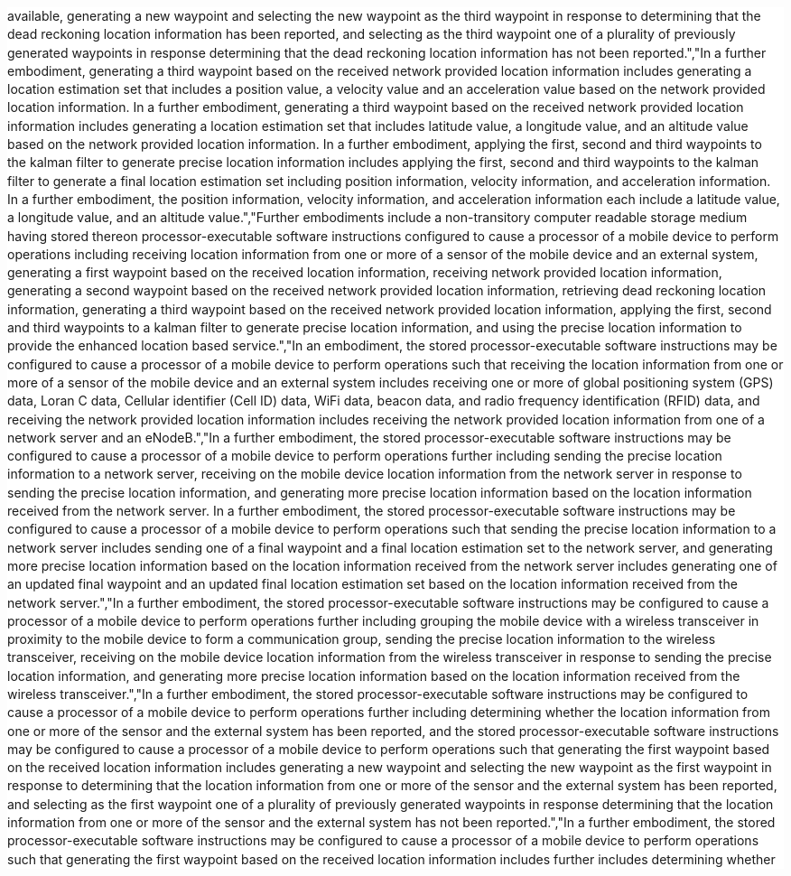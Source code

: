 available, generating a new waypoint and selecting the new waypoint as the third waypoint in response to determining that the dead reckoning location information has been reported, and selecting as the third waypoint one of a plurality of previously generated waypoints in response determining that the dead reckoning location information has not been reported.","In a further embodiment, generating a third waypoint based on the received network provided location information includes generating a location estimation set that includes a position value, a velocity value and an acceleration value based on the network provided location information. In a further embodiment, generating a third waypoint based on the received network provided location information includes generating a location estimation set that includes latitude value, a longitude value, and an altitude value based on the network provided location information. In a further embodiment, applying the first, second and third waypoints to the kalman filter to generate precise location information includes applying the first, second and third waypoints to the kalman filter to generate a final location estimation set including position information, velocity information, and acceleration information. In a further embodiment, the position information, velocity information, and acceleration information each include a latitude value, a longitude value, and an altitude value.","Further embodiments include a non-transitory computer readable storage medium having stored thereon processor-executable software instructions configured to cause a processor of a mobile device to perform operations including receiving location information from one or more of a sensor of the mobile device and an external system, generating a first waypoint based on the received location information, receiving network provided location information, generating a second waypoint based on the received network provided location information, retrieving dead reckoning location information, generating a third waypoint based on the received network provided location information, applying the first, second and third waypoints to a kalman filter to generate precise location information, and using the precise location information to provide the enhanced location based service.","In an embodiment, the stored processor-executable software instructions may be configured to cause a processor of a mobile device to perform operations such that receiving the location information from one or more of a sensor of the mobile device and an external system includes receiving one or more of global positioning system (GPS) data, Loran C data, Cellular identifier (Cell ID) data, WiFi data, beacon data, and radio frequency identification (RFID) data, and receiving the network provided location information includes receiving the network provided location information from one of a network server and an eNodeB.","In a further embodiment, the stored processor-executable software instructions may be configured to cause a processor of a mobile device to perform operations further including sending the precise location information to a network server, receiving on the mobile device location information from the network server in response to sending the precise location information, and generating more precise location information based on the location information received from the network server. In a further embodiment, the stored processor-executable software instructions may be configured to cause a processor of a mobile device to perform operations such that sending the precise location information to a network server includes sending one of a final waypoint and a final location estimation set to the network server, and generating more precise location information based on the location information received from the network server includes generating one of an updated final waypoint and an updated final location estimation set based on the location information received from the network server.","In a further embodiment, the stored processor-executable software instructions may be configured to cause a processor of a mobile device to perform operations further including grouping the mobile device with a wireless transceiver in proximity to the mobile device to form a communication group, sending the precise location information to the wireless transceiver, receiving on the mobile device location information from the wireless transceiver in response to sending the precise location information, and generating more precise location information based on the location information received from the wireless transceiver.","In a further embodiment, the stored processor-executable software instructions may be configured to cause a processor of a mobile device to perform operations further including determining whether the location information from one or more of the sensor and the external system has been reported, and the stored processor-executable software instructions may be configured to cause a processor of a mobile device to perform operations such that generating the first waypoint based on the received location information includes generating a new waypoint and selecting the new waypoint as the first waypoint in response to determining that the location information from one or more of the sensor and the external system has been reported, and selecting as the first waypoint one of a plurality of previously generated waypoints in response determining that the location information from one or more of the sensor and the external system has not been reported.","In a further embodiment, the stored processor-executable software instructions may be configured to cause a processor of a mobile device to perform operations such that generating the first waypoint based on the received location information includes further includes determining whether